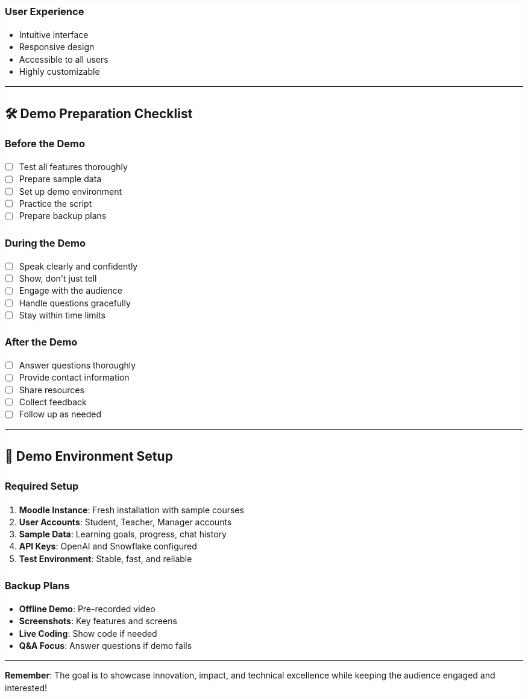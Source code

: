 ### User Experience
- Intuitive interface
- Responsive design
- Accessible to all users
- Highly customizable

---

## 🛠️ Demo Preparation Checklist

### Before the Demo
- [ ] Test all features thoroughly
- [ ] Prepare sample data
- [ ] Set up demo environment
- [ ] Practice the script
- [ ] Prepare backup plans

### During the Demo
- [ ] Speak clearly and confidently
- [ ] Show, don't just tell
- [ ] Engage with the audience
- [ ] Handle questions gracefully
- [ ] Stay within time limits

### After the Demo
- [ ] Answer questions thoroughly
- [ ] Provide contact information
- [ ] Share resources
- [ ] Collect feedback
- [ ] Follow up as needed

---

## 📱 Demo Environment Setup

### Required Setup
1. **Moodle Instance**: Fresh installation with sample courses
2. **User Accounts**: Student, Teacher, Manager accounts
3. **Sample Data**: Learning goals, progress, chat history
4. **API Keys**: OpenAI and Snowflake configured
5. **Test Environment**: Stable, fast, and reliable

### Backup Plans
- **Offline Demo**: Pre-recorded video
- **Screenshots**: Key features and screens
- **Live Coding**: Show code if needed
- **Q&A Focus**: Answer questions if demo fails

---

**Remember**: The goal is to showcase innovation, impact, and technical excellence while keeping the audience engaged and interested!

